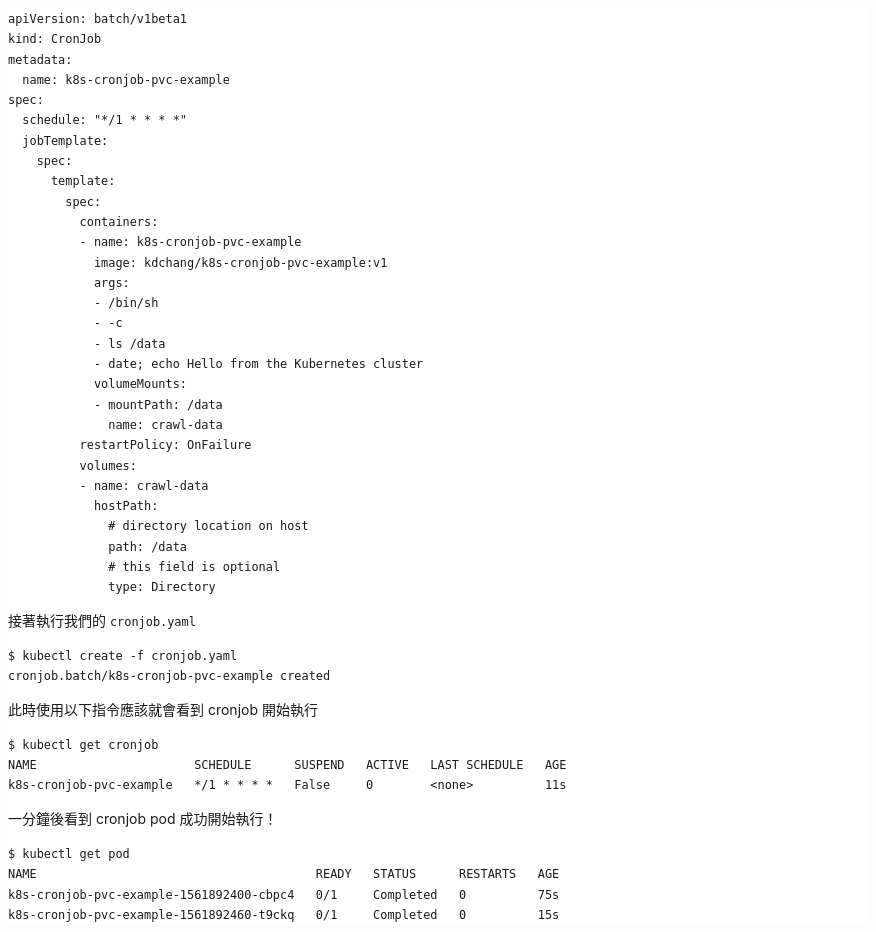 ```
apiVersion: batch/v1beta1
kind: CronJob
metadata:
  name: k8s-cronjob-pvc-example
spec:
  schedule: "*/1 * * * *"
  jobTemplate:
    spec:
      template:
        spec:
          containers:
          - name: k8s-cronjob-pvc-example
            image: kdchang/k8s-cronjob-pvc-example:v1
            args:
            - /bin/sh
            - -c
            - ls /data
            - date; echo Hello from the Kubernetes cluster
            volumeMounts:
            - mountPath: /data
              name: crawl-data
          restartPolicy: OnFailure
          volumes:
          - name: crawl-data
            hostPath:
              # directory location on host
              path: /data
              # this field is optional
              type: Directory
```

接著執行我們的 `cronjob.yaml`

```
$ kubectl create -f cronjob.yaml
cronjob.batch/k8s-cronjob-pvc-example created
```

此時使用以下指令應該就會看到 cronjob 開始執行

```
$ kubectl get cronjob
NAME                      SCHEDULE      SUSPEND   ACTIVE   LAST SCHEDULE   AGE
k8s-cronjob-pvc-example   */1 * * * *   False     0        <none>          11s
```

一分鐘後看到 cronjob pod 成功開始執行！

```
$ kubectl get pod
NAME                                       READY   STATUS      RESTARTS   AGE
k8s-cronjob-pvc-example-1561892400-cbpc4   0/1     Completed   0          75s
k8s-cronjob-pvc-example-1561892460-t9ckq   0/1     Completed   0          15s
```
